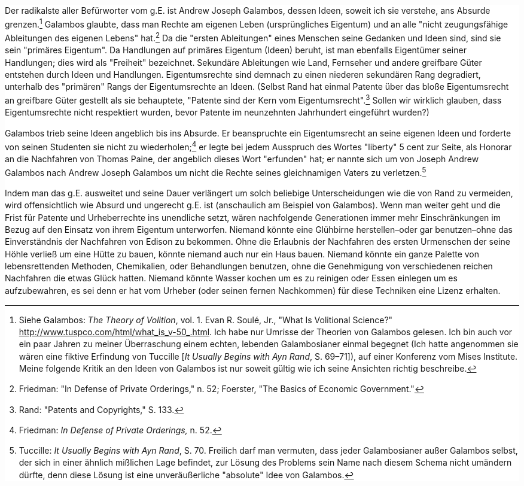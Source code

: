 Der radikalste aller Befürworter vom g.E. ist Andrew Joseph Galambos,
dessen Ideen, soweit ich sie verstehe, ans Absurde grenzen.[^76]
Galambos glaubte, dass man Rechte am eigenen Leben (ursprüngliches
Eigentum) und an alle "nicht zeugungsfähige Ableitungen des eigenen
Lebens" hat.[^77] Da die "ersten Ableitungen" eines Menschen seine
Gedanken und Ideen sind, sind sie sein "primäres Eigentum". Da
Handlungen auf primäres Eigentum (Ideen) beruht, ist man ebenfalls
Eigentümer seiner Handlungen; dies wird als "Freiheit" bezeichnet.
Sekundäre Ableitungen wie Land, Fernseher und andere greifbare Güter
entstehen durch Ideen und Handlungen. Eigentumsrechte sind demnach zu
einen niederen sekundären Rang degradiert, unterhalb des "primären"
Rangs der Eigentumsrechte an Ideen. (Selbst Rand hat einmal Patente über
das bloße Eigentumsrecht an greifbare Güter gestellt als sie
behauptete, "Patente sind der Kern vom Eigentumsrecht".[^78] Sollen wir
wirklich glauben, dass Eigentumsrechte nicht respektiert wurden, bevor
Patente im neunzehnten Jahrhundert eingeführt wurden?)

[^76]: Siehe Galambos: *The Theory of Volition*, vol. 1. Evan R. Soulé, Jr.,
    "What Is Volitional Science?"
    http://www.tuspco.com/html/what_is_v-50_.html. Ich habe nur Umrisse
    der Theorien von Galambos gelesen. Ich bin auch vor ein paar Jahren
    zu meiner Überraschung einem echten, lebenden Galambosianer einmal
    begegnet (Ich hatte angenommen sie wären eine fiktive Erfindung von
    Tuccille [*It Usually Begins with Ayn Rand*, S. 69–71]), auf einer
    Konferenz vom Mises Institute. Meine folgende Kritik an den Ideen
    von Galambos ist nur soweit gültig wie ich seine Ansichten richtig
    beschreibe.

[^77]: Friedman: "In Defense of Private Orderings," n. 52; Foerster,
    "The Basics of Economic Government."

[^78]: Rand: "Patents and Copyrights," S. 133.

Galambos trieb seine Ideen angeblich bis ins Absurde. Er beanspruchte ein
Eigentumsrecht an seine eigenen Ideen und forderte von seinen Studenten
sie nicht zu wiederholen;[^79] er legte bei jedem Ausspruch des Wortes
"liberty" 5 cent zur Seite, als Honorar an die Nachfahren von Thomas Paine,
der angeblich dieses Wort "erfunden" hat; er nannte sich um von Joseph
Andrew Galambos nach Andrew Joseph Galambos um nicht die Rechte seines
gleichnamigen Vaters zu verletzen.[^80]

[^79]: Friedman: *In Defense of Private Orderings,* n. 52.

[^80]: Tuccille: *It Usually Begins with Ayn Rand*, S. 70. Freilich darf
    man vermuten, dass jeder Galambosianer außer Galambos selbst, der
    sich in einer ähnlich mißlichen Lage befindet, zur Lösung des
    Problems sein Name nach diesem Schema nicht umändern dürfte, denn
    diese Lösung ist eine unveräußerliche "absolute" Idee von Galambos.

Indem man das g.E. ausweitet und seine Dauer verlängert um solch
beliebige Unterscheidungen wie die von Rand zu vermeiden, wird
offensichtlich wie Absurd und ungerecht g.E. ist (anschaulich am
Beispiel von Galambos). Wenn man weiter geht und die Frist für Patente
und Urheberrechte ins unendliche setzt, wären nachfolgende Generationen
immer mehr Einschränkungen im Bezug auf den Einsatz von ihrem Eigentum
unterworfen. Niemand könnte eine Glühbirne herstellen–oder gar
benutzen–ohne das Einverständnis der Nachfahren von Edison zu bekommen.
Ohne die Erlaubnis der Nachfahren des ersten Urmenschen der seine Höhle
verließ um eine Hütte zu bauen, könnte niemand auch nur ein Haus bauen.
Niemand könnte ein ganze Palette von lebensrettenden Methoden,
Chemikalien, oder Behandlungen benutzen, ohne die Genehmigung von
verschiedenen reichen Nachfahren die etwas Glück hatten. Niemand könnte
Wasser kochen um es zu reinigen oder Essen einlegen um es aufzubewahren,
es sei denn er hat vom Urheber (oder seinen fernen Nachkommen) für diese
Techniken eine Lizenz erhalten.


[^57]: Klassische Theorien zum g.E. findet man in "Bibliography of
[^58]: Siehe Andrew J. Galambos: *The Theory of Volition*, vol. 1, ed.
[^59]: Lysander Spooner: "The Law of Intellectual Property: or An Essay
[^60]: Palmer: *Are Patents and Copyrights Morally Justified?* S. 819.
[^61]: Richard A. Posner, *Economic Analysis of Law*, 4th ed. (Boston:
[^62]: David D. Friedman: "Standards As Intellectual Property: An
[^63]: Siehe Palmer: "Are Patents and Copyrights Morally
[^64]: Siehe Murray N. Rothbard: *Man, Economy, and State* (Los Angeles:
[^65]: McElroy: "Intellectual Property: Copyright and Patent". William
[^66]: Nach Justinian ist "Gerechtigkeit der andauernde und ewige
[^67]: Zu den Mängel vom Utilitarismus und der zwischenmenschlichen
[^68]: Mises stellt fest: "Obwohl man gemeinhin von Geld als Maß für den
[^69]: Eine hervorragende Übersicht und Kritik an der Kosten-Nutzen
[^70]: Siehe Cole: "Patents and Copyrights: Do the Benefits Exceed the
[^71]: Plant: "The Economic Theory Concerning Patents for Inventions,"
[^72]: Rand: "Patents and Copyrights," S. 130.
[^73]: Plant hat Recht mit seiner Aussage, "die Aufgabe eine
[^75]: Spooner: "The Law of Intellectual Property"; McElroy:
[^81]: Harry Binswanger, ed., *The Ayn Rand Lexicon: Objectivism from A